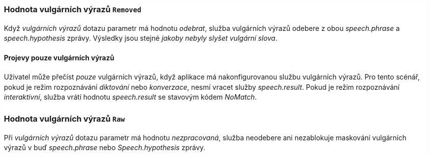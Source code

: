 ### <a name="profanity-value-removed"></a>Hodnota vulgárních výrazů `Removed`

Když *vulgárních výrazů* dotazu parametr má hodnotu *odebrat*, služba vulgárních výrazů odebere z obou *speech.phrase* a *speech.hypothesis* zprávy. Výsledky jsou stejné *jakoby nebyly slyšet vulgární slova*.

#### <a name="profanity-only-utterances"></a>Projevy pouze vulgárních výrazů

Uživatel může přečíst *pouze* vulgárních výrazů, když aplikace má nakonfigurovanou službu vulgárních výrazů. Pro tento scénář, pokud je režim rozpoznávání *diktování* nebo *konverzace*, nesmí vracet služby *speech.result*. Pokud je režim rozpoznávání *interaktivní*, služba vrátí hodnotu *speech.result* se stavovým kódem *NoMatch*. 

### <a name="profanity-value-raw"></a>Hodnota vulgárních výrazů `Raw`

Při *vulgárních výrazů* dotazu parametr má hodnotu *nezpracovaná*, služba neodebere ani nezablokuje maskování vulgárních výrazů v buď *speech.phrase* nebo  *Speech.hypothesis* zprávy.
